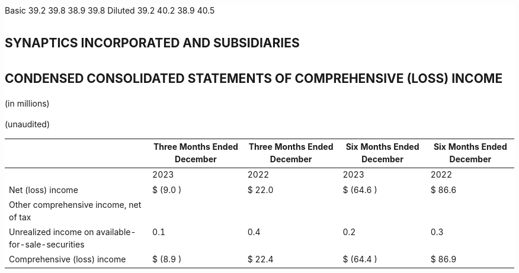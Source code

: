 <td>Basic</td>
<td>39.2</td>
<td>39.8</td>
<td>38.9</td>
<td>39.8</td>
</tr>
<tr>
<td>Diluted</td>
<td>39.2</td>
<td>40.2</td>
<td>38.9</td>
<td>40.5</td>
</tr>
</tbody>
</table>
<h2>SYNAPTICS INCORPORATED AND SUBSIDIARIES</h2>
<h2>CONDENSED CONSOLIDATED STATEMENTS OF COMPREHENSIVE (LOSS) INCOME</h2>
<p>(in millions)</p>
<p>(unaudited)</p>
<table>
<thead>
<tr>
<th></th>
<th>Three Months Ended December</th>
<th>Three Months Ended December</th>
<th>Six Months Ended December</th>
<th>Six Months Ended December</th>
</tr>
</thead>
<tbody>
<tr>
<td></td>
<td>2023</td>
<td>2022</td>
<td>2023</td>
<td>2022</td>
</tr>
<tr>
<td>Net (loss) income</td>
<td>$ (9.0 )</td>
<td>$ 22.0</td>
<td>$ (64.6 )</td>
<td>$ 86.6</td>
</tr>
<tr>
<td>Other comprehensive income, net of tax</td>
<td></td>
<td></td>
<td></td>
<td></td>
</tr>
<tr>
<td>Unrealized income on available-for-sale-securities</td>
<td>0.1</td>
<td>0.4</td>
<td>0.2</td>
<td>0.3</td>
</tr>
<tr>
<td>Comprehensive (loss) income</td>
<td>$ (8.9 )</td>
<td>$ 22.4</td>
<td>$ (64.4 )</td>
<td>$ 86.9</td>